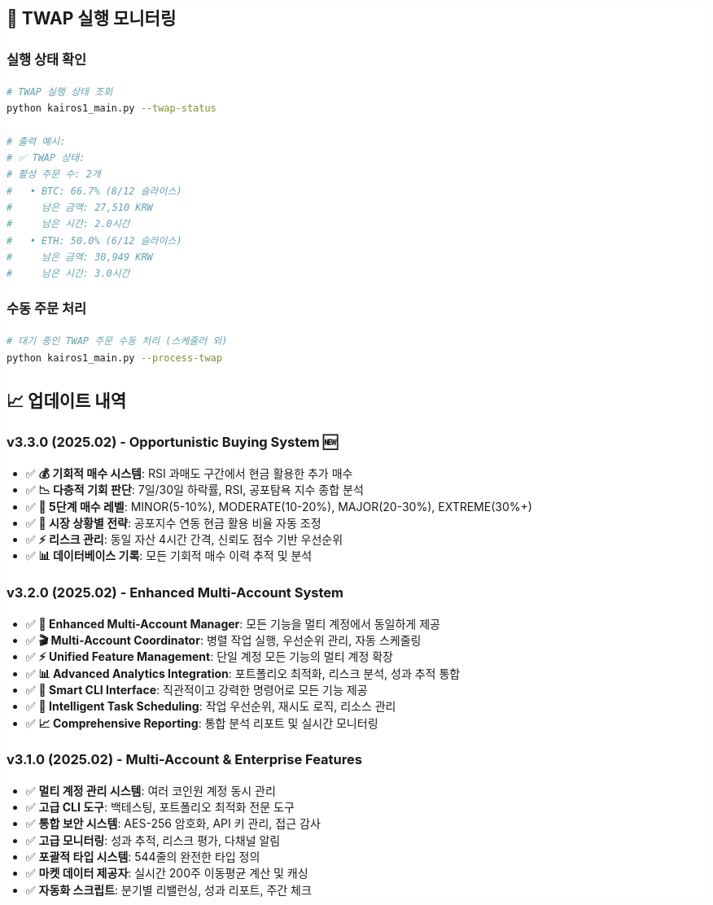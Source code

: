 ## 🔄 TWAP 실행 모니터링

### 실행 상태 확인
```bash
# TWAP 실행 상태 조회
python kairos1_main.py --twap-status

# 출력 예시:
# ✅ TWAP 상태:
# 활성 주문 수: 2개
#   • BTC: 66.7% (8/12 슬라이스)
#     남은 금액: 27,510 KRW
#     남은 시간: 2.0시간
#   • ETH: 50.0% (6/12 슬라이스)
#     남은 금액: 30,949 KRW  
#     남은 시간: 3.0시간
```

### 수동 주문 처리
```bash
# 대기 중인 TWAP 주문 수동 처리 (스케줄러 외)
python kairos1_main.py --process-twap
```

## 📈 업데이트 내역

### v3.3.0 (2025.02) - Opportunistic Buying System 🆕
- ✅ **💰 기회적 매수 시스템**: RSI 과매도 구간에서 현금 활용한 추가 매수
- ✅ **📉 다층적 기회 판단**: 7일/30일 하락률, RSI, 공포탐욕 지수 종합 분석
- ✅ **🎯 5단계 매수 레벨**: MINOR(5-10%), MODERATE(10-20%), MAJOR(20-30%), EXTREME(30%+)
- ✅ **🔄 시장 상황별 전략**: 공포지수 연동 현금 활용 비율 자동 조정
- ✅ **⚡ 리스크 관리**: 동일 자산 4시간 간격, 신뢰도 점수 기반 우선순위
- ✅ **📊 데이터베이스 기록**: 모든 기회적 매수 이력 추적 및 분석

### v3.2.0 (2025.02) - Enhanced Multi-Account System
- ✅ **🎯 Enhanced Multi-Account Manager**: 모든 기능을 멀티 계정에서 동일하게 제공
- ✅ **🎬 Multi-Account Coordinator**: 병렬 작업 실행, 우선순위 관리, 자동 스케줄링
- ✅ **⚡ Unified Feature Management**: 단일 계정 모든 기능의 멀티 계정 확장
- ✅ **📊 Advanced Analytics Integration**: 포트폴리오 최적화, 리스크 분석, 성과 추적 통합
- ✅ **🚀 Smart CLI Interface**: 직관적이고 강력한 명령어로 모든 기능 제공
- ✅ **🔄 Intelligent Task Scheduling**: 작업 우선순위, 재시도 로직, 리소스 관리
- ✅ **📈 Comprehensive Reporting**: 통합 분석 리포트 및 실시간 모니터링

### v3.1.0 (2025.02) - Multi-Account & Enterprise Features
- ✅ **멀티 계정 관리 시스템**: 여러 코인원 계정 동시 관리
- ✅ **고급 CLI 도구**: 백테스팅, 포트폴리오 최적화 전문 도구
- ✅ **통합 보안 시스템**: AES-256 암호화, API 키 관리, 접근 감사
- ✅ **고급 모니터링**: 성과 추적, 리스크 평가, 다채널 알림
- ✅ **포괄적 타입 시스템**: 544줄의 완전한 타입 정의
- ✅ **마켓 데이터 제공자**: 실시간 200주 이동평균 계산 및 캐싱
- ✅ **자동화 스크립트**: 분기별 리밸런싱, 성과 리포트, 주간 체크
